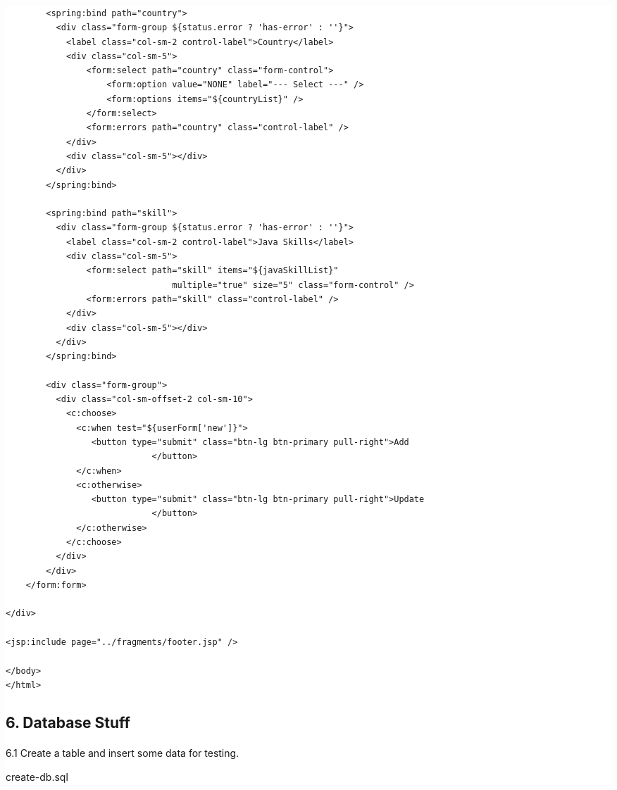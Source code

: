     		<spring:bind path="country">
    		  <div class="form-group ${status.error ? 'has-error' : ''}">
    			<label class="col-sm-2 control-label">Country</label>
    			<div class="col-sm-5">
    				<form:select path="country" class="form-control">
    					<form:option value="NONE" label="--- Select ---" />
    					<form:options items="${countryList}" />
    				</form:select>
    				<form:errors path="country" class="control-label" />
    			</div>
    			<div class="col-sm-5"></div>
    		  </div>
    		</spring:bind>

    		<spring:bind path="skill">
    		  <div class="form-group ${status.error ? 'has-error' : ''}">
    			<label class="col-sm-2 control-label">Java Skills</label>
    			<div class="col-sm-5">
    				<form:select path="skill" items="${javaSkillList}"
                                     multiple="true" size="5" class="form-control" />
    				<form:errors path="skill" class="control-label" />
    			</div>
    			<div class="col-sm-5"></div>
    		  </div>
    		</spring:bind>

    		<div class="form-group">
    		  <div class="col-sm-offset-2 col-sm-10">
    			<c:choose>
    			  <c:when test="${userForm['new']}">
    			     <button type="submit" class="btn-lg btn-primary pull-right">Add
                                 </button>
    			  </c:when>
    			  <c:otherwise>
    			     <button type="submit" class="btn-lg btn-primary pull-right">Update
                                 </button>
    			  </c:otherwise>
    			</c:choose>
    		  </div>
    		</div>
    	</form:form>

    </div>

    <jsp:include page="../fragments/footer.jsp" />

    </body>
    </html>

## 6\. Database Stuff

6.1 Create a table and insert some data for testing.

create-db.sql
